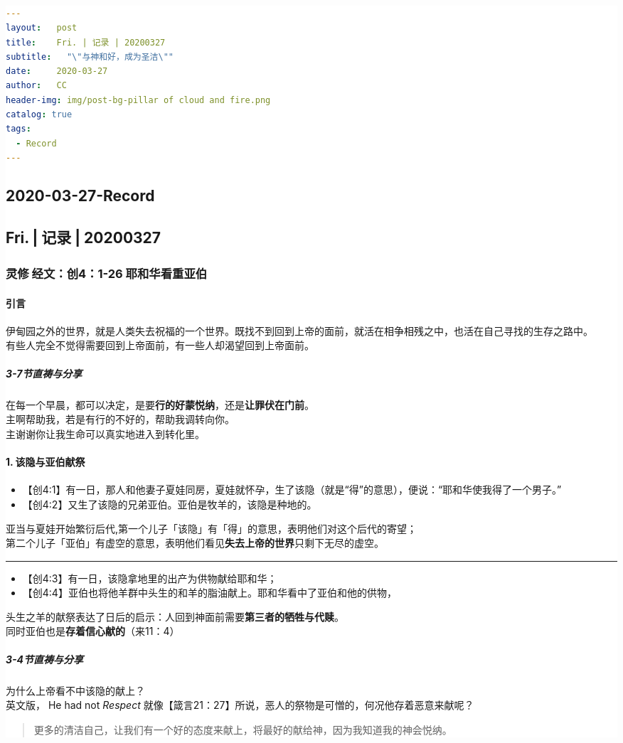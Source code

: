 ```yaml
---
layout:   post
title:    Fri. | 记录 | 20200327
subtitle:   "\"与神和好，成为圣洁\""
date:     2020-03-27
author:   CC
header-img: img/post-bg-pillar of cloud and fire.png
catalog: true
tags:
  - Record
---
```


## 2020-03-27-Record

## Fri. | 记录 | 20200327

### 灵修 经文：创4：1-26 耶和华看重亚伯

#### 引言

伊甸园之外的世界，就是人类失去祝福的一个世界。既找不到回到上帝的面前，就活在相争相残之中，也活在自己寻找的生存之路中。  
有些人完全不觉得需要回到上帝面前，有一些人却渴望回到上帝面前。

##### 3-7节直祷与分享

在每一个早晨，都可以决定，是要**行的好蒙悦纳**，还是**让罪伏在门前**。  
主啊帮助我，若是有行的不好的，帮助我调转向你。  
主谢谢你让我生命可以真实地进入到转化里。  

#### 1. 该隐与亚伯献祭

- 【创4:1】有一日，那人和他妻子夏娃同房，夏娃就怀孕，生了该隐（就是“得”的意思），便说：“耶和华使我得了一个男子。”
- 【创4:2】又生了该隐的兄弟亚伯。亚伯是牧羊的，该隐是种地的。

亚当与夏娃开始繁衍后代,第一个儿子「该隐」有「得」的意思，表明他们对这个后代的寄望；  
第二个儿子「亚伯」有虚空的意思，表明他们看见**失去上帝的世界**只剩下无尽的虚空。

----

- 【创4:3】有一日，该隐拿地里的出产为供物献给耶和华；
- 【创4:4】亚伯也将他羊群中头生的和羊的脂油献上。耶和华看中了亚伯和他的供物，

头生之羊的献祭表达了日后的启示：人回到神面前需要**第三者的牺牲与代赎**。  
同时亚伯也是**存着信心献的**（来11：4）

##### 3-4节直祷与分享

为什么上帝看不中该隐的献上？  
英文版， He had not *Respect*
就像【箴言21：27】所说，恶人的祭物是可憎的，何况他存着恶意来献呢？

>更多的清洁自己，让我们有一个好的态度来献上，将最好的献给神，因为我知道我的神会悦纳。
